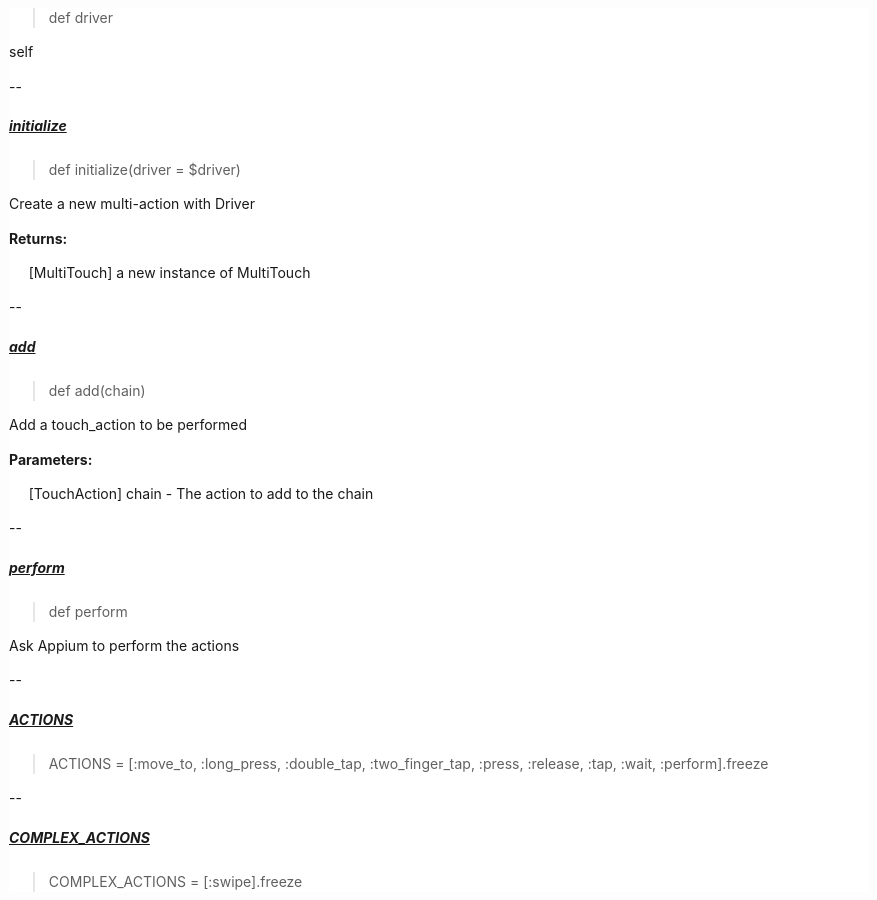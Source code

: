 > def driver

self

--

##### [initialize](https://github.com/appium/ruby_lib/blob/6bba003ce1f3915dff0caaaf3a7a8c64684c2412/lib/appium_lib/device/multi_touch.rb#L208) 

> def initialize(driver = $driver)

Create a new multi-action with Driver

__Returns:__

&nbsp;&nbsp;&nbsp;&nbsp;&nbsp;[MultiTouch] a new instance of MultiTouch

--

##### [add](https://github.com/appium/ruby_lib/blob/6bba003ce1f3915dff0caaaf3a7a8c64684c2412/lib/appium_lib/device/multi_touch.rb#L215) 

> def add(chain)

Add a touch_action to be performed

__Parameters:__

&nbsp;&nbsp;&nbsp;&nbsp;&nbsp;[TouchAction] chain - The action to add to the chain

--

##### [perform](https://github.com/appium/ruby_lib/blob/6bba003ce1f3915dff0caaaf3a7a8c64684c2412/lib/appium_lib/device/multi_touch.rb#L220) 

> def perform

Ask Appium to perform the actions

--

##### [ACTIONS](https://github.com/appium/ruby_lib/blob/6bba003ce1f3915dff0caaaf3a7a8c64684c2412/lib/appium_lib/device/touch_actions.rb#L30) 

> ACTIONS         = [:move_to, :long_press, :double_tap, :two_finger_tap, :press, :release, :tap, :wait, :perform].freeze



--

##### [COMPLEX_ACTIONS](https://github.com/appium/ruby_lib/blob/6bba003ce1f3915dff0caaaf3a7a8c64684c2412/lib/appium_lib/device/touch_actions.rb#L31) 

> COMPLEX_ACTIONS = [:swipe].freeze
